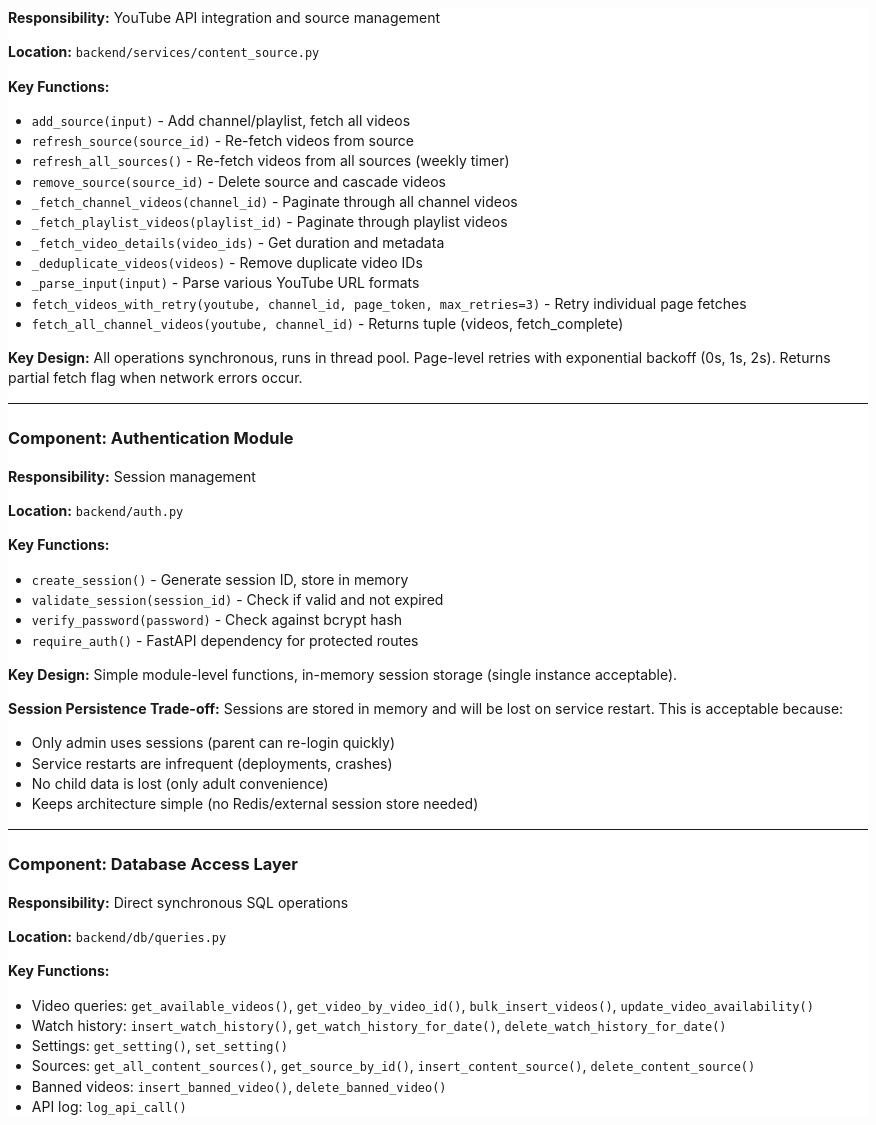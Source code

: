 **Responsibility:** YouTube API integration and source management

**Location:** `backend/services/content_source.py`

**Key Functions:**
- `add_source(input)` - Add channel/playlist, fetch all videos
- `refresh_source(source_id)` - Re-fetch videos from source
- `refresh_all_sources()` - Re-fetch videos from all sources (weekly timer)
- `remove_source(source_id)` - Delete source and cascade videos
- `_fetch_channel_videos(channel_id)` - Paginate through all channel videos
- `_fetch_playlist_videos(playlist_id)` - Paginate through playlist videos
- `_fetch_video_details(video_ids)` - Get duration and metadata
- `_deduplicate_videos(videos)` - Remove duplicate video IDs
- `_parse_input(input)` - Parse various YouTube URL formats
- `fetch_videos_with_retry(youtube, channel_id, page_token, max_retries=3)` - Retry individual page fetches
- `fetch_all_channel_videos(youtube, channel_id)` - Returns tuple (videos, fetch_complete)

**Key Design:** All operations synchronous, runs in thread pool. Page-level retries with exponential backoff (0s, 1s, 2s). Returns partial fetch flag when network errors occur.

---

### Component: Authentication Module

**Responsibility:** Session management

**Location:** `backend/auth.py`

**Key Functions:**
- `create_session()` - Generate session ID, store in memory
- `validate_session(session_id)` - Check if valid and not expired
- `verify_password(password)` - Check against bcrypt hash
- `require_auth()` - FastAPI dependency for protected routes

**Key Design:** Simple module-level functions, in-memory session storage (single instance acceptable).

**Session Persistence Trade-off:** Sessions are stored in memory and will be lost on service restart. This is acceptable because:
- Only admin uses sessions (parent can re-login quickly)
- Service restarts are infrequent (deployments, crashes)
- No child data is lost (only adult convenience)
- Keeps architecture simple (no Redis/external session store needed)

---

### Component: Database Access Layer

**Responsibility:** Direct synchronous SQL operations

**Location:** `backend/db/queries.py`

**Key Functions:**
- Video queries: `get_available_videos()`, `get_video_by_video_id()`, `bulk_insert_videos()`, `update_video_availability()`
- Watch history: `insert_watch_history()`, `get_watch_history_for_date()`, `delete_watch_history_for_date()`
- Settings: `get_setting()`, `set_setting()`
- Sources: `get_all_content_sources()`, `get_source_by_id()`, `insert_content_source()`, `delete_content_source()`
- Banned videos: `insert_banned_video()`, `delete_banned_video()`
- API log: `log_api_call()`
